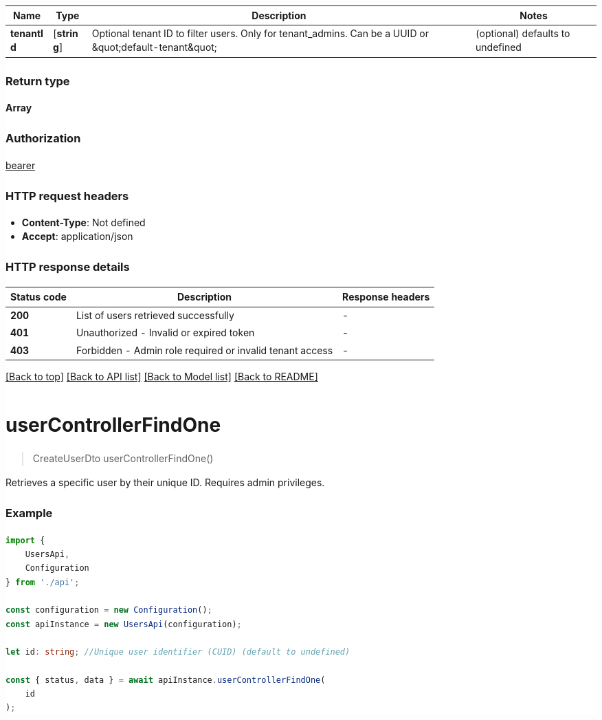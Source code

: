 |Name | Type | Description  | Notes|
|------------- | ------------- | ------------- | -------------|
| **tenantId** | [**string**] | Optional tenant ID to filter users. Only for tenant_admins. Can be a UUID or \&quot;default-tenant\&quot; | (optional) defaults to undefined|


### Return type

**Array<CreateUserDto>**

### Authorization

[bearer](../README.md#bearer)

### HTTP request headers

 - **Content-Type**: Not defined
 - **Accept**: application/json


### HTTP response details
| Status code | Description | Response headers |
|-------------|-------------|------------------|
|**200** | List of users retrieved successfully |  -  |
|**401** | Unauthorized - Invalid or expired token |  -  |
|**403** | Forbidden - Admin role required or invalid tenant access |  -  |

[[Back to top]](#) [[Back to API list]](../README.md#documentation-for-api-endpoints) [[Back to Model list]](../README.md#documentation-for-models) [[Back to README]](../README.md)

# **userControllerFindOne**
> CreateUserDto userControllerFindOne()

Retrieves a specific user by their unique ID. Requires admin privileges.

### Example

```typescript
import {
    UsersApi,
    Configuration
} from './api';

const configuration = new Configuration();
const apiInstance = new UsersApi(configuration);

let id: string; //Unique user identifier (CUID) (default to undefined)

const { status, data } = await apiInstance.userControllerFindOne(
    id
);
```
